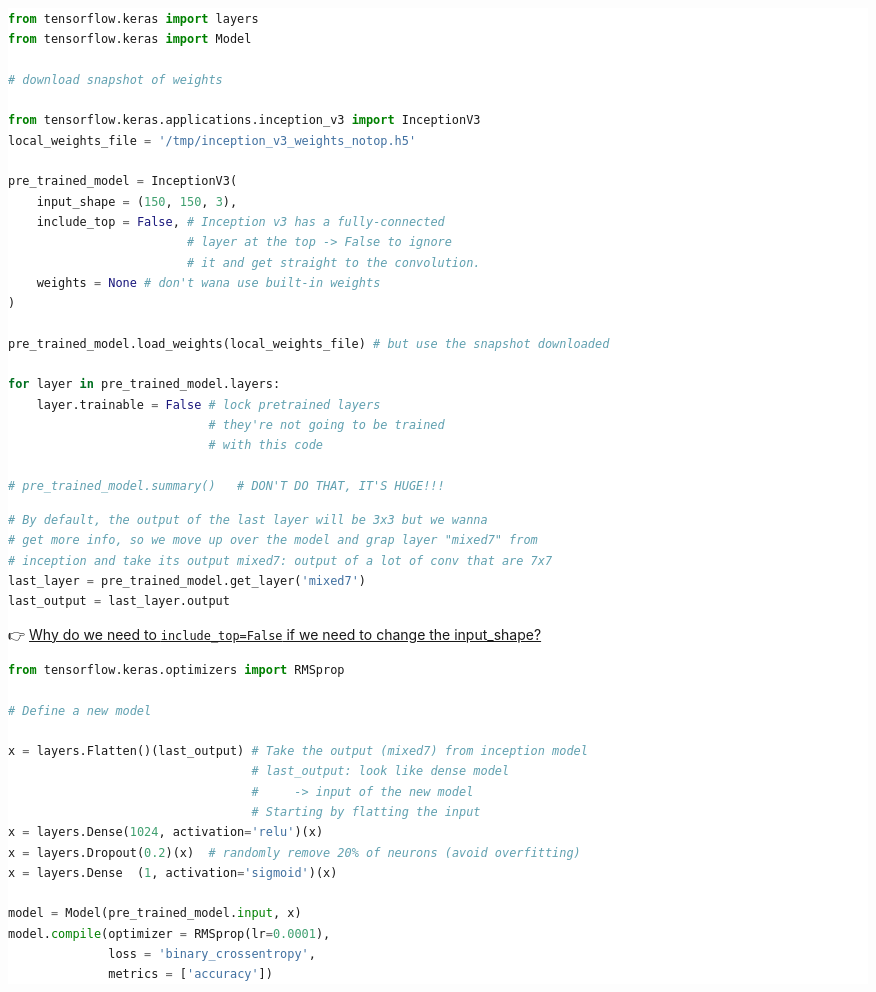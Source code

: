 ``` python
from tensorflow.keras import layers
from tensorflow.keras import Model

# download snapshot of weights

from tensorflow.keras.applications.inception_v3 import InceptionV3
local_weights_file = '/tmp/inception_v3_weights_notop.h5'

pre_trained_model = InceptionV3(
    input_shape = (150, 150, 3),
    include_top = False, # Inception v3 has a fully-connected
                         # layer at the top -> False to ignore
                         # it and get straight to the convolution.
    weights = None # don't wana use built-in weights
)

pre_trained_model.load_weights(local_weights_file) # but use the snapshot downloaded

for layer in pre_trained_model.layers:
    layer.trainable = False # lock pretrained layers
                            # they're not going to be trained
                            # with this code

# pre_trained_model.summary()   # DON'T DO THAT, IT'S HUGE!!!
```

``` python
# By default, the output of the last layer will be 3x3 but we wanna
# get more info, so we move up over the model and grap layer "mixed7" from
# inception and take its output mixed7: output of a lot of conv that are 7x7
last_layer = pre_trained_model.get_layer('mixed7')
last_output = last_layer.output
```

👉 [Why do we need to `include_top=False` if we need to change the input_shape?](https://stackoverflow.com/questions/50054938/why-do-we-need-to-include-top-false-if-we-need-to-change-the-input-shape)

``` python
from tensorflow.keras.optimizers import RMSprop

# Define a new model

x = layers.Flatten()(last_output) # Take the output (mixed7) from inception model
                                  # last_output: look like dense model
                                  #     -> input of the new model
                                  # Starting by flatting the input
x = layers.Dense(1024, activation='relu')(x)
x = layers.Dropout(0.2)(x)  # randomly remove 20% of neurons (avoid overfitting)
x = layers.Dense  (1, activation='sigmoid')(x)

model = Model(pre_trained_model.input, x)
model.compile(optimizer = RMSprop(lr=0.0001),
              loss = 'binary_crossentropy',
              metrics = ['accuracy'])
```
